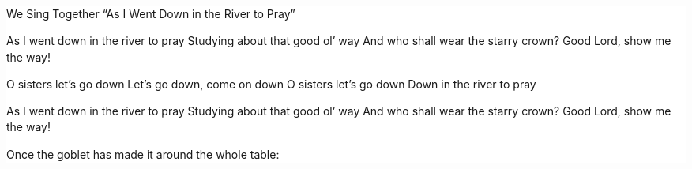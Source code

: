 </span></div></td>
 
<td style="vertical-align:top;" width="53%"><div class="english" lang="en">
We Sing Together
“As I Went Down in the River to Pray”
</div></td></tr>


<tr><td style="vertical-align:top;" width="46%">
<div class="liturgy" lang="he" style="text-align: right;">

</span></div></td>
 
<td style="vertical-align:top;" width="53%"><div class="english" lang="en">
As I went down in the river to pray
Studying about that good ol’ way
And who shall wear the starry crown?
Good Lord, show me the way!
</div></td></tr>


<tr><td style="vertical-align:top;" width="46%">
<div class="liturgy" lang="he" style="text-align: right;">

</span></div></td>
 
<td style="vertical-align:top;" width="53%"><div class="english" lang="en">
O sisters let’s go down
Let’s go down, come on down
O sisters let’s go down
Down in the river to pray
</div></td></tr>


<tr><td style="vertical-align:top;" width="46%">
<div class="liturgy" lang="he" style="text-align: right;">

</span></div></td>
 
<td style="vertical-align:top;" width="53%"><div class="english" lang="en">
As I went down in the river to pray
Studying about that good ol’ way
And who shall wear the starry crown? 
Good Lord, show me the way!
</div></td></tr>


<tr><td style="vertical-align:top;" width="46%">
<div class="liturgy" lang="he" style="text-align: right;">

</span></div></td>
 
<td style="vertical-align:top;" width="53%"><div class="english" lang="en">
Once the goblet has made it around the whole table:
</div></td></tr>


<tr><td style="vertical-align:top;" width="46%">
<div class="liturgy" lang="he" style="text-align: right;">
